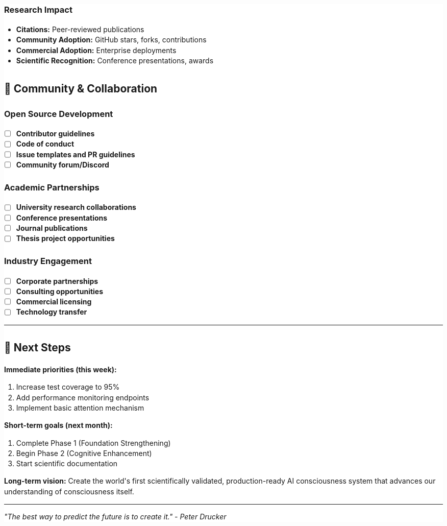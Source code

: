 ### Research Impact
- **Citations:** Peer-reviewed publications
- **Community Adoption:** GitHub stars, forks, contributions
- **Commercial Adoption:** Enterprise deployments
- **Scientific Recognition:** Conference presentations, awards

## 🤝 Community & Collaboration

### Open Source Development
- [ ] **Contributor guidelines**
- [ ] **Code of conduct**
- [ ] **Issue templates and PR guidelines**
- [ ] **Community forum/Discord**

### Academic Partnerships
- [ ] **University research collaborations**
- [ ] **Conference presentations**
- [ ] **Journal publications**
- [ ] **Thesis project opportunities**

### Industry Engagement
- [ ] **Corporate partnerships**
- [ ] **Consulting opportunities**
- [ ] **Commercial licensing**
- [ ] **Technology transfer**

---

## 🎯 Next Steps

**Immediate priorities (this week):**
1. Increase test coverage to 95%
2. Add performance monitoring endpoints
3. Implement basic attention mechanism

**Short-term goals (next month):**
1. Complete Phase 1 (Foundation Strengthening)
2. Begin Phase 2 (Cognitive Enhancement)
3. Start scientific documentation

**Long-term vision:**
Create the world's first scientifically validated, production-ready AI consciousness system that advances our understanding of consciousness itself.

---

*"The best way to predict the future is to create it." - Peter Drucker*
